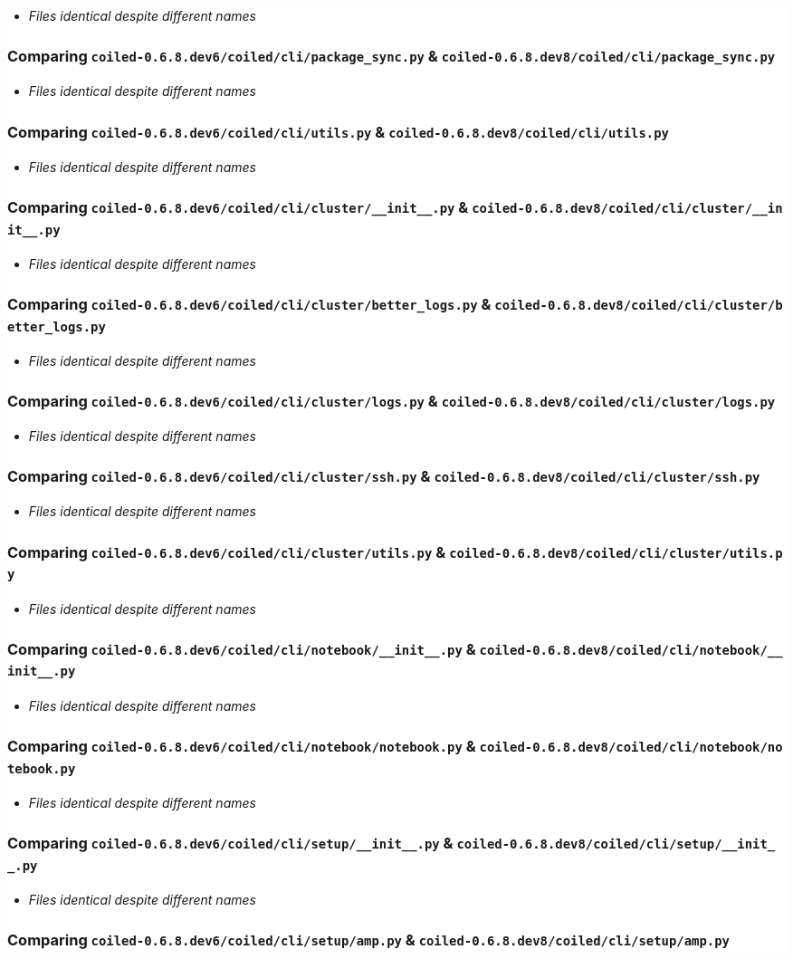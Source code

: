 * *Files identical despite different names*

### Comparing `coiled-0.6.8.dev6/coiled/cli/package_sync.py` & `coiled-0.6.8.dev8/coiled/cli/package_sync.py`

 * *Files identical despite different names*

### Comparing `coiled-0.6.8.dev6/coiled/cli/utils.py` & `coiled-0.6.8.dev8/coiled/cli/utils.py`

 * *Files identical despite different names*

### Comparing `coiled-0.6.8.dev6/coiled/cli/cluster/__init__.py` & `coiled-0.6.8.dev8/coiled/cli/cluster/__init__.py`

 * *Files identical despite different names*

### Comparing `coiled-0.6.8.dev6/coiled/cli/cluster/better_logs.py` & `coiled-0.6.8.dev8/coiled/cli/cluster/better_logs.py`

 * *Files identical despite different names*

### Comparing `coiled-0.6.8.dev6/coiled/cli/cluster/logs.py` & `coiled-0.6.8.dev8/coiled/cli/cluster/logs.py`

 * *Files identical despite different names*

### Comparing `coiled-0.6.8.dev6/coiled/cli/cluster/ssh.py` & `coiled-0.6.8.dev8/coiled/cli/cluster/ssh.py`

 * *Files identical despite different names*

### Comparing `coiled-0.6.8.dev6/coiled/cli/cluster/utils.py` & `coiled-0.6.8.dev8/coiled/cli/cluster/utils.py`

 * *Files identical despite different names*

### Comparing `coiled-0.6.8.dev6/coiled/cli/notebook/__init__.py` & `coiled-0.6.8.dev8/coiled/cli/notebook/__init__.py`

 * *Files identical despite different names*

### Comparing `coiled-0.6.8.dev6/coiled/cli/notebook/notebook.py` & `coiled-0.6.8.dev8/coiled/cli/notebook/notebook.py`

 * *Files identical despite different names*

### Comparing `coiled-0.6.8.dev6/coiled/cli/setup/__init__.py` & `coiled-0.6.8.dev8/coiled/cli/setup/__init__.py`

 * *Files identical despite different names*

### Comparing `coiled-0.6.8.dev6/coiled/cli/setup/amp.py` & `coiled-0.6.8.dev8/coiled/cli/setup/amp.py`
